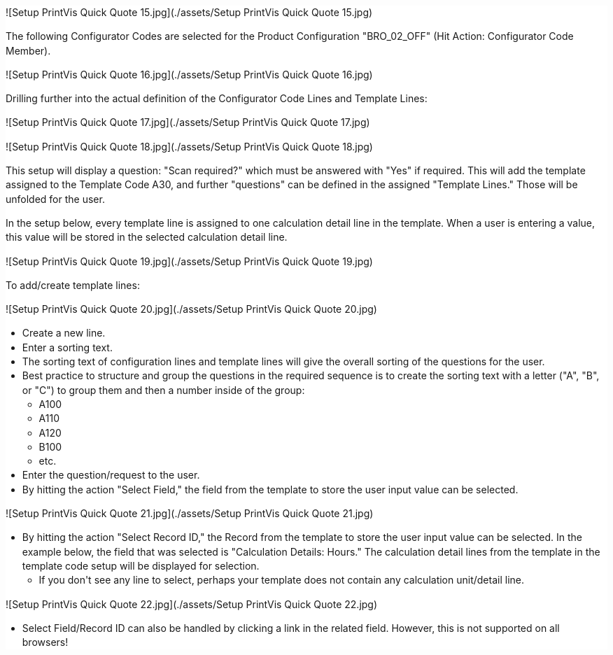 ![Setup PrintVis Quick Quote 15.jpg](./assets/Setup PrintVis Quick Quote 15.jpg)

The following Configurator Codes are selected for the Product Configuration "BRO_02_OFF" (Hit Action: Configurator Code Member).

![Setup PrintVis Quick Quote 16.jpg](./assets/Setup PrintVis Quick Quote 16.jpg)

Drilling further into the actual definition of the Configurator Code Lines and Template Lines:

![Setup PrintVis Quick Quote 17.jpg](./assets/Setup PrintVis Quick Quote 17.jpg)

![Setup PrintVis Quick Quote 18.jpg](./assets/Setup PrintVis Quick Quote 18.jpg)

This setup will display a question: "Scan required?" which must be answered with "Yes" if required. This will add the template assigned to the Template Code A30, and further "questions" can be defined in the assigned "Template Lines." Those will be unfolded for the user.

In the setup below, every template line is assigned to one calculation detail line in the template. When a user is entering a value, this value will be stored in the selected calculation detail line.

![Setup PrintVis Quick Quote 19.jpg](./assets/Setup PrintVis Quick Quote 19.jpg)

 To add/create template lines:

![Setup PrintVis Quick Quote 20.jpg](./assets/Setup PrintVis Quick Quote 20.jpg)

- Create a new line.
- Enter a sorting text.
- The sorting text of configuration lines and template lines will give the overall sorting of the questions for the user.
- Best practice to structure and group the questions in the required sequence is to create the sorting text with a letter ("A", "B", or "C") to group them and then a number inside of the group:
    - A100
    - A110
    - A120
    - B100
    - etc.
- Enter the question/request to the user.
- By hitting the action "Select Field," the field from the template to store the user input value can be selected.

![Setup PrintVis Quick Quote 21.jpg](./assets/Setup PrintVis Quick Quote 21.jpg)

- By hitting the action "Select Record ID," the Record from the template to store the user input value can be selected. In the example below, the field that was selected is "Calculation Details: Hours." The calculation detail lines from the template in the template code setup will be displayed for selection.
  - If you don't see any line to select, perhaps your template does not contain any calculation unit/detail line.

![Setup PrintVis Quick Quote 22.jpg](./assets/Setup PrintVis Quick Quote 22.jpg)

- Select Field/Record ID can also be handled by clicking a link in the related field. However, this is not supported on all browsers!
